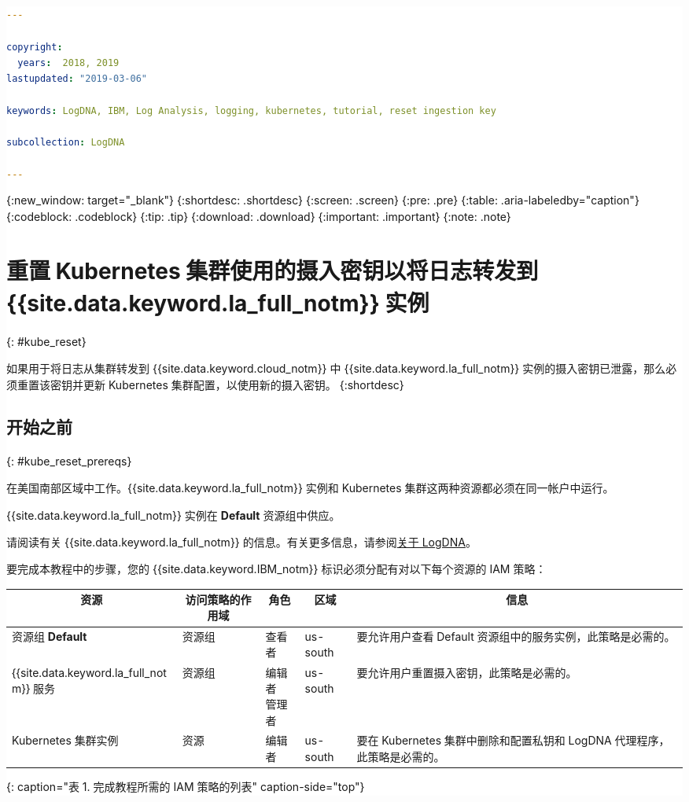 ```yaml
---

copyright:
  years:  2018, 2019
lastupdated: "2019-03-06"

keywords: LogDNA, IBM, Log Analysis, logging, kubernetes, tutorial, reset ingestion key

subcollection: LogDNA

---
```


{:new_window: target="_blank"}
{:shortdesc: .shortdesc}
{:screen: .screen}
{:pre: .pre}
{:table: .aria-labeledby="caption"}
{:codeblock: .codeblock}
{:tip: .tip}
{:download: .download}
{:important: .important}
{:note: .note}


# 重置 Kubernetes 集群使用的摄入密钥以将日志转发到 {{site.data.keyword.la_full_notm}} 实例
{: #kube_reset}

如果用于将日志从集群转发到 {{site.data.keyword.cloud_notm}} 中 {{site.data.keyword.la_full_notm}} 实例的摄入密钥已泄露，那么必须重置该密钥并更新 Kubernetes 集群配置，以使用新的摄入密钥。
{:shortdesc}

## 开始之前
{: #kube_reset_prereqs}

在美国南部区域中工作。{{site.data.keyword.la_full_notm}} 实例和 Kubernetes 集群这两种资源都必须在同一帐户中运行。

{{site.data.keyword.la_full_notm}} 实例在 **Default** 资源组中供应。

请阅读有关 {{site.data.keyword.la_full_notm}} 的信息。有关更多信息，请参阅[关于 LogDNA](/docs/services/Log-Analysis-with-LogDNA?topic=LogDNA-about#about)。

要完成本教程中的步骤，您的 {{site.data.keyword.IBM_notm}} 标识必须分配有对以下每个资源的 IAM 策略： 

|资源|访问策略的作用域|角色|区域|信息|
|--------------------------------------|----------------------------|---------|-----------|------------------------------|
|资源组 **Default**|资源组|查看者|us-south|要允许用户查看 Default 资源组中的服务实例，此策略是必需的。|
|{{site.data.keyword.la_full_notm}} 服务|资源组|编辑者</br>管理者|us-south|要允许用户重置摄入密钥，此策略是必需的。|
|Kubernetes 集群实例|资源|编辑者|us-south|要在 Kubernetes 集群中删除和配置私钥和 LogDNA 代理程序，此策略是必需的。|
{: caption="表 1. 完成教程所需的 IAM 策略的列表" caption-side="top"} 

